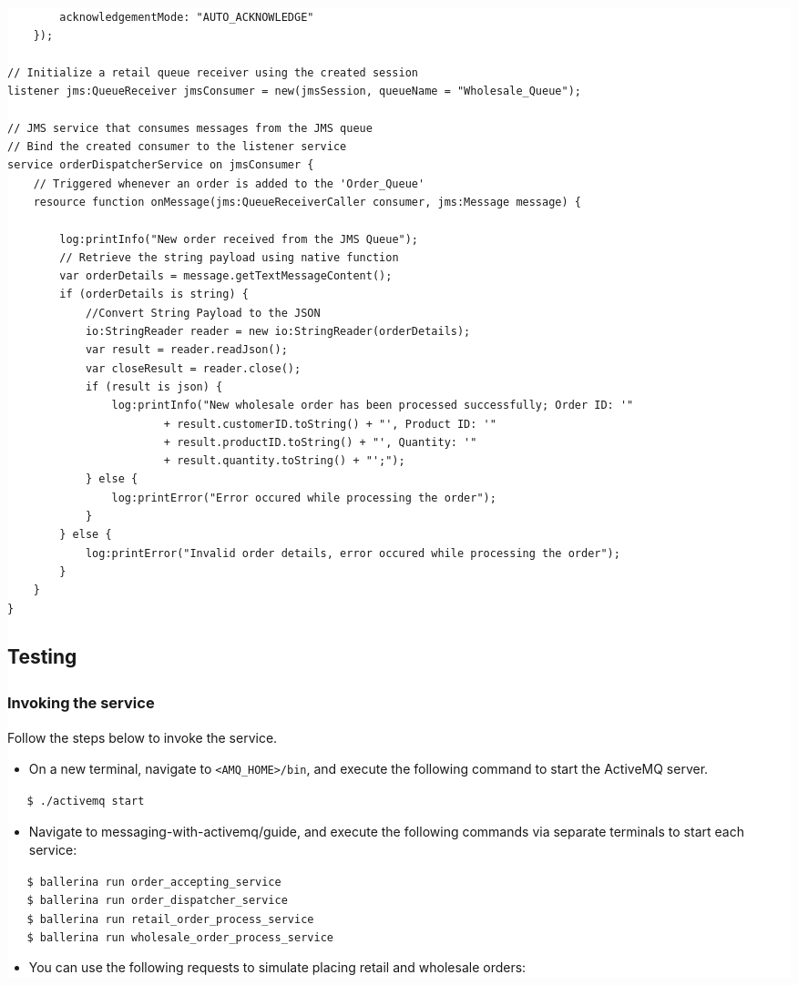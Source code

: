 ```ballerina
        acknowledgementMode: "AUTO_ACKNOWLEDGE"
    });

// Initialize a retail queue receiver using the created session
listener jms:QueueReceiver jmsConsumer = new(jmsSession, queueName = "Wholesale_Queue");

// JMS service that consumes messages from the JMS queue
// Bind the created consumer to the listener service
service orderDispatcherService on jmsConsumer {
    // Triggered whenever an order is added to the 'Order_Queue'
    resource function onMessage(jms:QueueReceiverCaller consumer, jms:Message message) {

        log:printInfo("New order received from the JMS Queue");
        // Retrieve the string payload using native function
        var orderDetails = message.getTextMessageContent();
        if (orderDetails is string) {
            //Convert String Payload to the JSON
            io:StringReader reader = new io:StringReader(orderDetails);
            var result = reader.readJson();
            var closeResult = reader.close();
            if (result is json) {
                log:printInfo("New wholesale order has been processed successfully; Order ID: '"
                        + result.customerID.toString() + "', Product ID: '"
                        + result.productID.toString() + "', Quantity: '"
                        + result.quantity.toString() + "';");
            } else {
                log:printError("Error occured while processing the order");
            }
        } else {
            log:printError("Invalid order details, error occured while processing the order");
        }
    }
}

```

## Testing

### Invoking the service
Follow the steps below to invoke the service.

- On a new terminal, navigate to `<AMQ_HOME>/bin`, and execute the following command to start the ActiveMQ server.

```
   $ ./activemq start
```
- Navigate to messaging-with-activemq/guide, and execute the following commands via separate terminals to start each service:
 
```ballerina
   $ ballerina run order_accepting_service
   $ ballerina run order_dispatcher_service
   $ ballerina run retail_order_process_service
   $ ballerina run wholesale_order_process_service
```
- You can use the following requests to simulate placing retail and wholesale orders:
